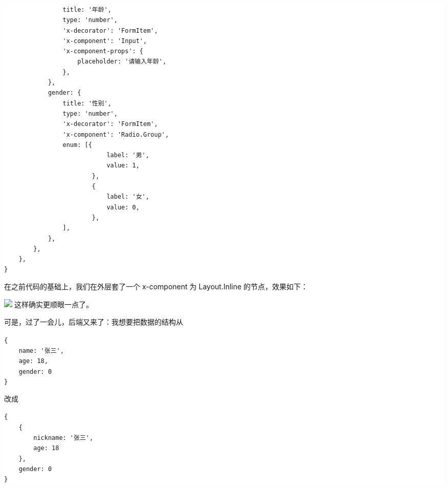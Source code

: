                     title: '年龄',  
                    type: 'number',  
                    'x-decorator': 'FormItem',  
                    'x-component': 'Input',  
                    'x-component-props': {  
                        placeholder: '请输入年龄',  
                    },  
                },  
                gender: {  
                    title: '性别',  
                    type: 'number',  
                    'x-decorator': 'FormItem',  
                    'x-component': 'Radio.Group',  
                    enum: [{  
                                label: '男',  
                                value: 1,  
                            },  
                            {  
                                label: '女',  
                                value: 0,  
                            },  
                    ],  
                },  
            },  
        },  
    }  
    

在之前代码的基础上，我们在外层套了一个 x-component 为 Layout.Inline 的节点，效果如下：

![](https://mmbiz.qpic.cn/sz_mmbiz_png/TpB2QHJbiaicGrggbfVEYVNuIwFG2SleOlexfxib7PgmqgDdRWlUZ7spicFllsvFqbpVcuA5fygjM4lfFoESGwg60w/640?wx_fmt=png&from=appmsg)
这样确实更顺眼一点了。

可是，过了一会儿，后端又来了：我想要把数据的结构从

    
    
    {  
        name: '张三',  
        age: 18,  
        gender: 0  
    }  
    

改成

    
    
    {  
        {  
            nickname: '张三',  
            age: 18  
        },  
        gender: 0  
    }  
    